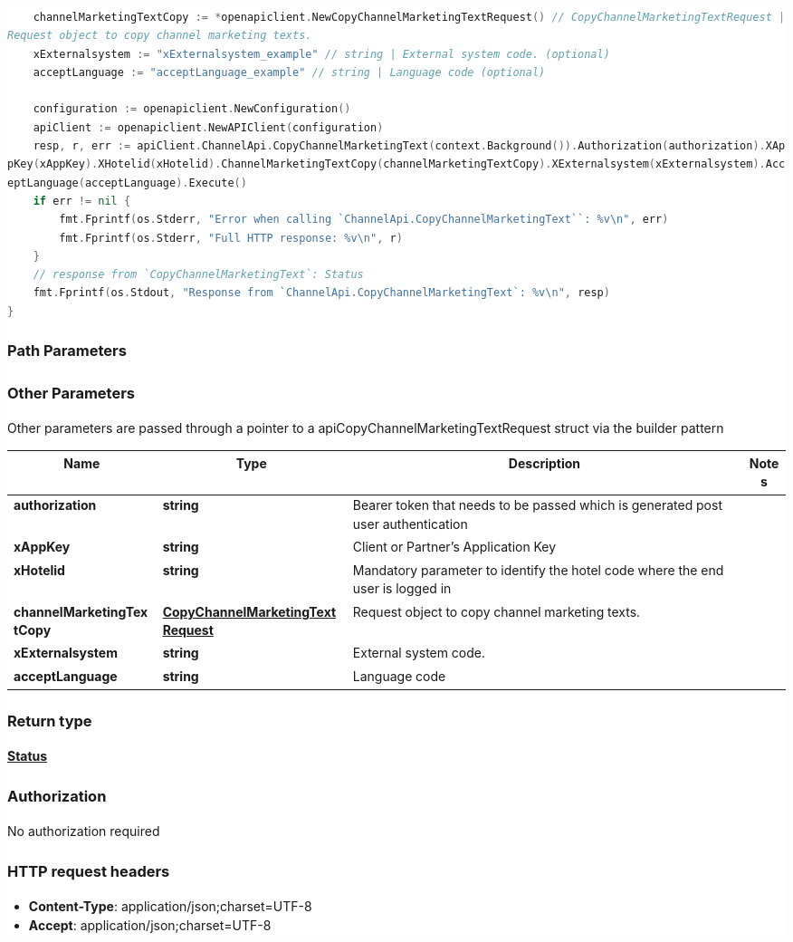 ```go
    channelMarketingTextCopy := *openapiclient.NewCopyChannelMarketingTextRequest() // CopyChannelMarketingTextRequest | Request object to copy channel marketing texts.
    xExternalsystem := "xExternalsystem_example" // string | External system code. (optional)
    acceptLanguage := "acceptLanguage_example" // string | Language code (optional)

    configuration := openapiclient.NewConfiguration()
    apiClient := openapiclient.NewAPIClient(configuration)
    resp, r, err := apiClient.ChannelApi.CopyChannelMarketingText(context.Background()).Authorization(authorization).XAppKey(xAppKey).XHotelid(xHotelid).ChannelMarketingTextCopy(channelMarketingTextCopy).XExternalsystem(xExternalsystem).AcceptLanguage(acceptLanguage).Execute()
    if err != nil {
        fmt.Fprintf(os.Stderr, "Error when calling `ChannelApi.CopyChannelMarketingText``: %v\n", err)
        fmt.Fprintf(os.Stderr, "Full HTTP response: %v\n", r)
    }
    // response from `CopyChannelMarketingText`: Status
    fmt.Fprintf(os.Stdout, "Response from `ChannelApi.CopyChannelMarketingText`: %v\n", resp)
}
```

### Path Parameters



### Other Parameters

Other parameters are passed through a pointer to a apiCopyChannelMarketingTextRequest struct via the builder pattern


Name | Type | Description  | Notes
------------- | ------------- | ------------- | -------------
 **authorization** | **string** | Bearer token that needs to be passed which is generated post user authentication | 
 **xAppKey** | **string** | Client or Partner’s Application Key | 
 **xHotelid** | **string** | Mandatory parameter to identify the hotel code where the end user is logged in | 
 **channelMarketingTextCopy** | [**CopyChannelMarketingTextRequest**](CopyChannelMarketingTextRequest.md) | Request object to copy channel marketing texts. | 
 **xExternalsystem** | **string** | External system code. | 
 **acceptLanguage** | **string** | Language code | 

### Return type

[**Status**](Status.md)

### Authorization

No authorization required

### HTTP request headers

- **Content-Type**: application/json;charset=UTF-8
- **Accept**: application/json;charset=UTF-8
